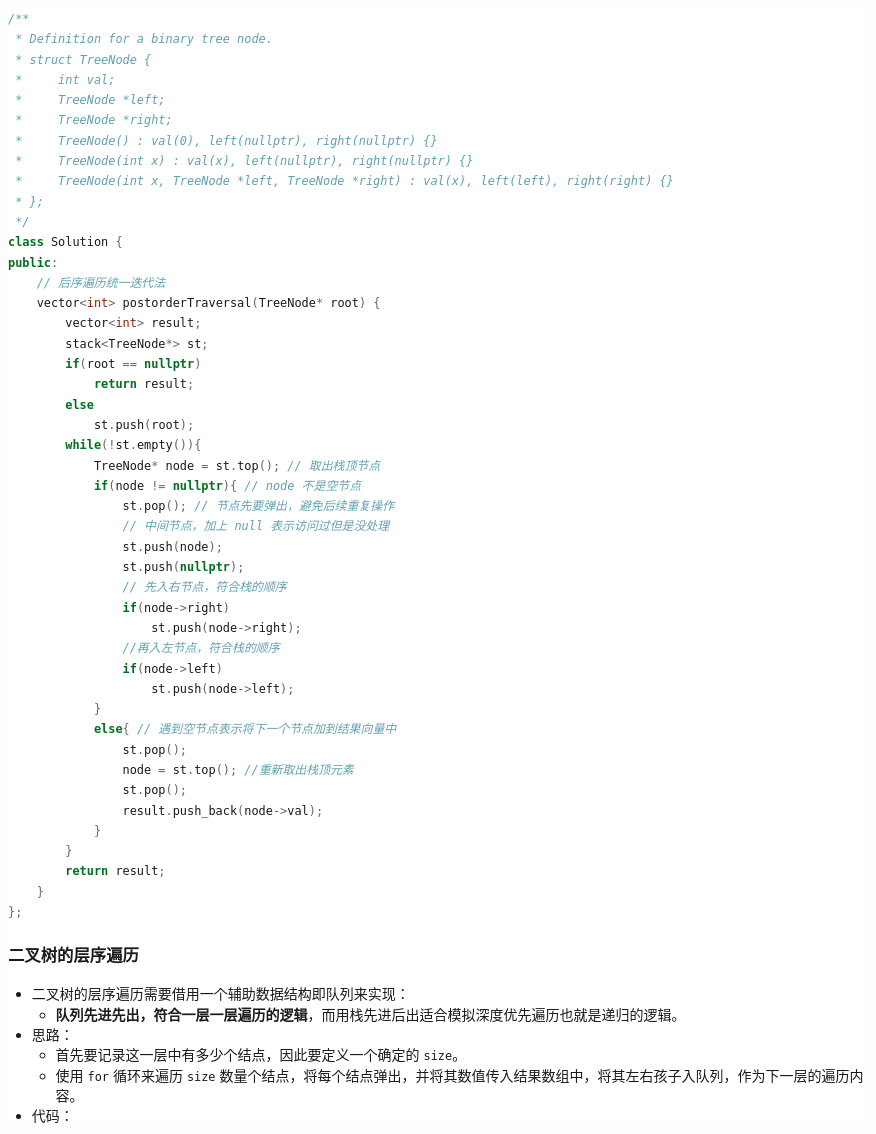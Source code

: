 ```cpp
/**
 * Definition for a binary tree node.
 * struct TreeNode {
 *     int val;
 *     TreeNode *left;
 *     TreeNode *right;
 *     TreeNode() : val(0), left(nullptr), right(nullptr) {}
 *     TreeNode(int x) : val(x), left(nullptr), right(nullptr) {}
 *     TreeNode(int x, TreeNode *left, TreeNode *right) : val(x), left(left), right(right) {}
 * };
 */
class Solution {
public:
    // 后序遍历统一迭代法
    vector<int> postorderTraversal(TreeNode* root) {
        vector<int> result;
        stack<TreeNode*> st;
        if(root == nullptr)
            return result;
        else
            st.push(root);
        while(!st.empty()){
            TreeNode* node = st.top(); // 取出栈顶节点
            if(node != nullptr){ // node 不是空节点
                st.pop(); // 节点先要弹出，避免后续重复操作
                // 中间节点，加上 null 表示访问过但是没处理
                st.push(node);
                st.push(nullptr);
                // 先入右节点，符合栈的顺序
                if(node->right)
                    st.push(node->right);
                //再入左节点，符合栈的顺序
                if(node->left)
                    st.push(node->left);
            }
            else{ // 遇到空节点表示将下一个节点加到结果向量中
                st.pop();
                node = st.top(); //重新取出栈顶元素
                st.pop();
                result.push_back(node->val);
            }
        }
        return result;
    }
};
```

### 二叉树的层序遍历
+ 二叉树的层序遍历需要借用一个辅助数据结构即队列来实现：
	+ **队列先进先出，符合一层一层遍历的逻辑**，而用栈先进后出适合模拟深度优先遍历也就是递归的逻辑。
+ 思路：
	+ 首先要记录这一层中有多少个结点，因此要定义一个确定的 `size`。
	+ 使用 `for` 循环来遍历 `size` 数量个结点，将每个结点弹出，并将其数值传入结果数组中，将其左右孩子入队列，作为下一层的遍历内容。
+ 代码：
